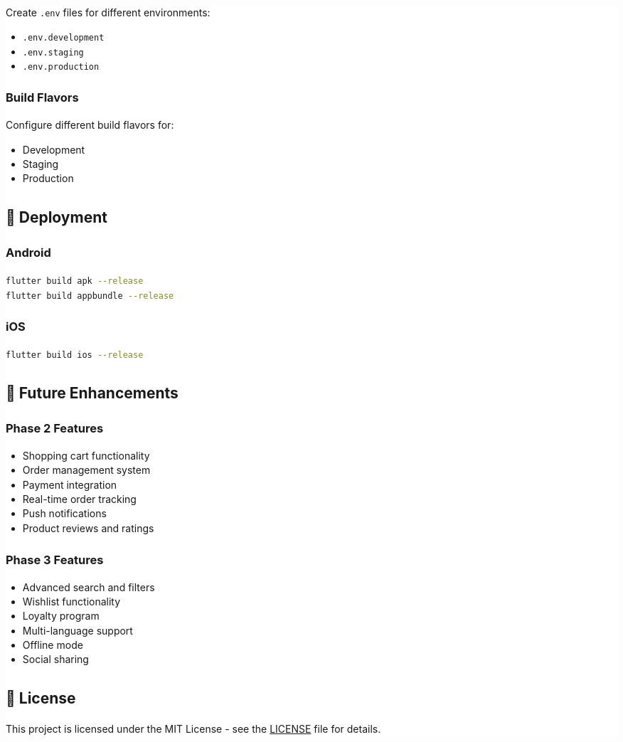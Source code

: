 Create `.env` files for different environments:

- `.env.development`
- `.env.staging`
- `.env.production`

### Build Flavors

Configure different build flavors for:

- Development
- Staging
- Production

## 🚀 Deployment

### Android

```bash
flutter build apk --release
flutter build appbundle --release
```

### iOS

```bash
flutter build ios --release
```

## 🔄 Future Enhancements

### Phase 2 Features

- Shopping cart functionality
- Order management system
- Payment integration
- Real-time order tracking
- Push notifications
- Product reviews and ratings

### Phase 3 Features

- Advanced search and filters
- Wishlist functionality
- Loyalty program
- Multi-language support
- Offline mode
- Social sharing

## 📄 License

This project is licensed under the MIT License - see the [LICENSE](LICENSE) file for details.
